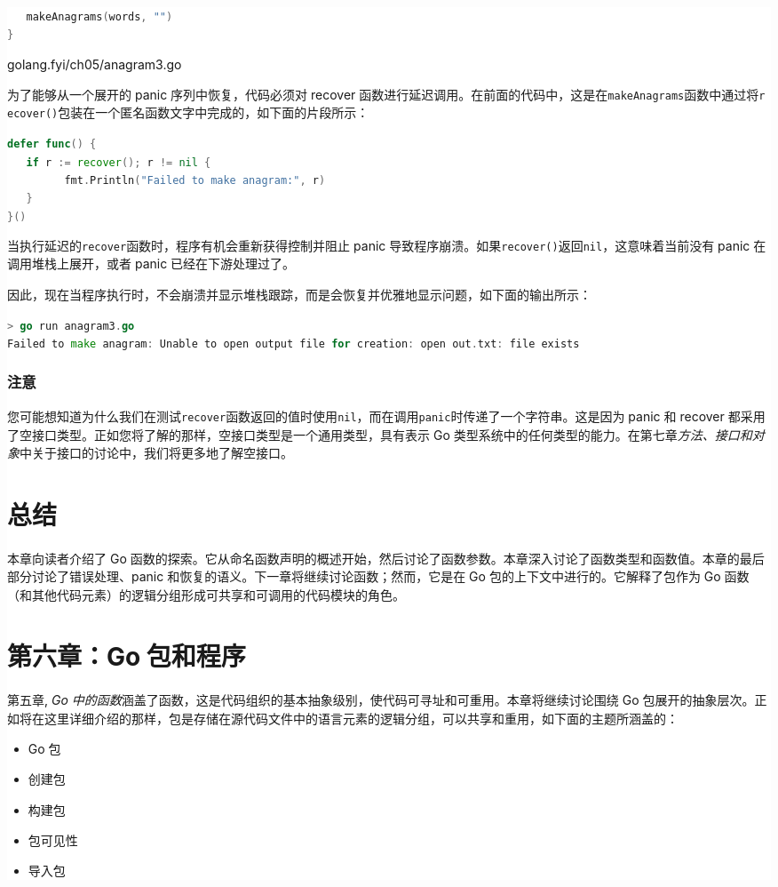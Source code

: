 ```go
   makeAnagrams(words, "") 
} 

```

golang.fyi/ch05/anagram3.go

为了能够从一个展开的 panic 序列中恢复，代码必须对 recover 函数进行延迟调用。在前面的代码中，这是在`makeAnagrams`函数中通过将`recover()`包装在一个匿名函数文字中完成的，如下面的片段所示：

```go
defer func() { 
   if r := recover(); r != nil { 
         fmt.Println("Failed to make anagram:", r) 
   } 
}() 

```

当执行延迟的`recover`函数时，程序有机会重新获得控制并阻止 panic 导致程序崩溃。如果`recover()`返回`nil`，这意味着当前没有 panic 在调用堆栈上展开，或者 panic 已经在下游处理过了。

因此，现在当程序执行时，不会崩溃并显示堆栈跟踪，而是会恢复并优雅地显示问题，如下面的输出所示：

```go
> go run anagram3.go
Failed to make anagram: Unable to open output file for creation: open out.txt: file exists

```

### 注意

您可能想知道为什么我们在测试`recover`函数返回的值时使用`nil`，而在调用`panic`时传递了一个字符串。这是因为 panic 和 recover 都采用了空接口类型。正如您将了解的那样，空接口类型是一个通用类型，具有表示 Go 类型系统中的任何类型的能力。在第七章*方法、接口和对象*中关于接口的讨论中，我们将更多地了解空接口。

# 总结

本章向读者介绍了 Go 函数的探索。它从命名函数声明的概述开始，然后讨论了函数参数。本章深入讨论了函数类型和函数值。本章的最后部分讨论了错误处理、panic 和恢复的语义。下一章将继续讨论函数；然而，它是在 Go 包的上下文中进行的。它解释了包作为 Go 函数（和其他代码元素）的逻辑分组形成可共享和可调用的代码模块的角色。


# 第六章：Go 包和程序

第五章, *Go 中的函数*涵盖了函数，这是代码组织的基本抽象级别，使代码可寻址和可重用。本章将继续讨论围绕 Go 包展开的抽象层次。正如将在这里详细介绍的那样，包是存储在源代码文件中的语言元素的逻辑分组，可以共享和重用，如下面的主题所涵盖的：

+   Go 包

+   创建包

+   构建包

+   包可见性

+   导入包
